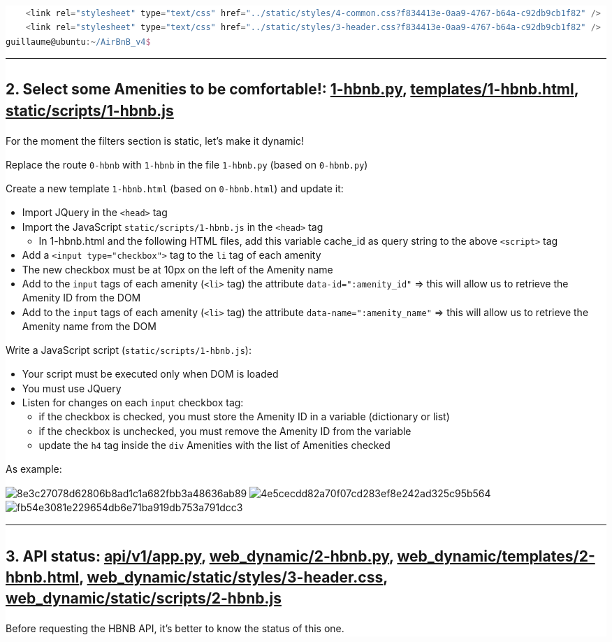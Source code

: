 ```groovy
    <link rel="stylesheet" type="text/css" href="../static/styles/4-common.css?f834413e-0aa9-4767-b64a-c92db9cb1f82" />
    <link rel="stylesheet" type="text/css" href="../static/styles/3-header.css?f834413e-0aa9-4767-b64a-c92db9cb1f82" />
guillaume@ubuntu:~/AirBnB_v4$
```

---

## 2. Select some Amenities to be comfortable!: [1-hbnb.py](https://github.com/elyse502/AirBnB_clone_v4/blob/master/web_dynamic/1-hbnb.py), [templates/1-hbnb.html](https://github.com/elyse502/AirBnB_clone_v4/blob/master/web_dynamic/templates/1-hbnb.html), [static/scripts/1-hbnb.js](https://github.com/elyse502/AirBnB_clone_v4/blob/master/web_dynamic/static/scripts/1-hbnb.js)
For the moment the filters section is static, let’s make it dynamic!

Replace the route `0-hbnb` with `1-hbnb` in the file `1-hbnb.py` (based on `0-hbnb.py`)

Create a new template `1-hbnb.html` (based on `0-hbnb.html`) and update it:
* Import JQuery in the `<head>` tag
* Import the JavaScript `static/scripts/1-hbnb.js` in the `<head>` tag
   * In 1-hbnb.html and the following HTML files, add this variable cache_id as query string to the above `<script>` tag
* Add a `<input type="checkbox">` tag to the `li` tag of each amenity
* The new checkbox must be at 10px on the left of the Amenity name
* Add to the `input` tags of each amenity (`<li>` tag) the attribute `data-id=":amenity_id"` => this will allow us to retrieve the Amenity ID from the DOM
* Add to the `input` tags of each amenity (`<li>` tag) the attribute `data-name=":amenity_name"` => this will allow us to retrieve the Amenity name from the DOM

Write a JavaScript script (`static/scripts/1-hbnb.js`):
* Your script must be executed only when DOM is loaded
* You must use JQuery
* Listen for changes on each `input` checkbox tag:
   * if the checkbox is checked, you must store the Amenity ID in a variable (dictionary or list)
   * if the checkbox is unchecked, you must remove the Amenity ID from the variable
   * update the `h4` tag inside the `div` Amenities with the list of Amenities checked

As example:

![8e3c27078d62806b8ad1c1a682fbb3a48636ab89](https://github.com/elyse502/AirBnB_clone_v4/assets/125453474/806c3299-2b37-4bc9-8598-08276e21f904)
![4e5cecdd82a70f07cd283ef8e242ad325c95b564](https://github.com/elyse502/AirBnB_clone_v4/assets/125453474/49ad59c7-aa08-4b38-ad01-76908b513450)
![fb54e3081e229654db6e71ba919db753a791dcc3](https://github.com/elyse502/AirBnB_clone_v4/assets/125453474/e335bc44-6cad-494b-8662-ef92099bfdca)

---

## 3. API status: [api/v1/app.py](https://github.com/elyse502/AirBnB_clone_v4/blob/master/api/v1/app.py), [web_dynamic/2-hbnb.py](https://github.com/elyse502/AirBnB_clone_v4/blob/master/web_dynamic/2-hbnb.py), [web_dynamic/templates/2-hbnb.html](https://github.com/elyse502/AirBnB_clone_v4/blob/master/web_dynamic/templates/2-hbnb.html), [web_dynamic/static/styles/3-header.css](https://github.com/elyse502/AirBnB_clone_v4/blob/master/web_dynamic/static/styles/3-header.css), [web_dynamic/static/scripts/2-hbnb.js](https://github.com/elyse502/AirBnB_clone_v4/blob/master/web_dynamic/static/scripts/2-hbnb.js)
Before requesting the HBNB API, it’s better to know the status of this one.
